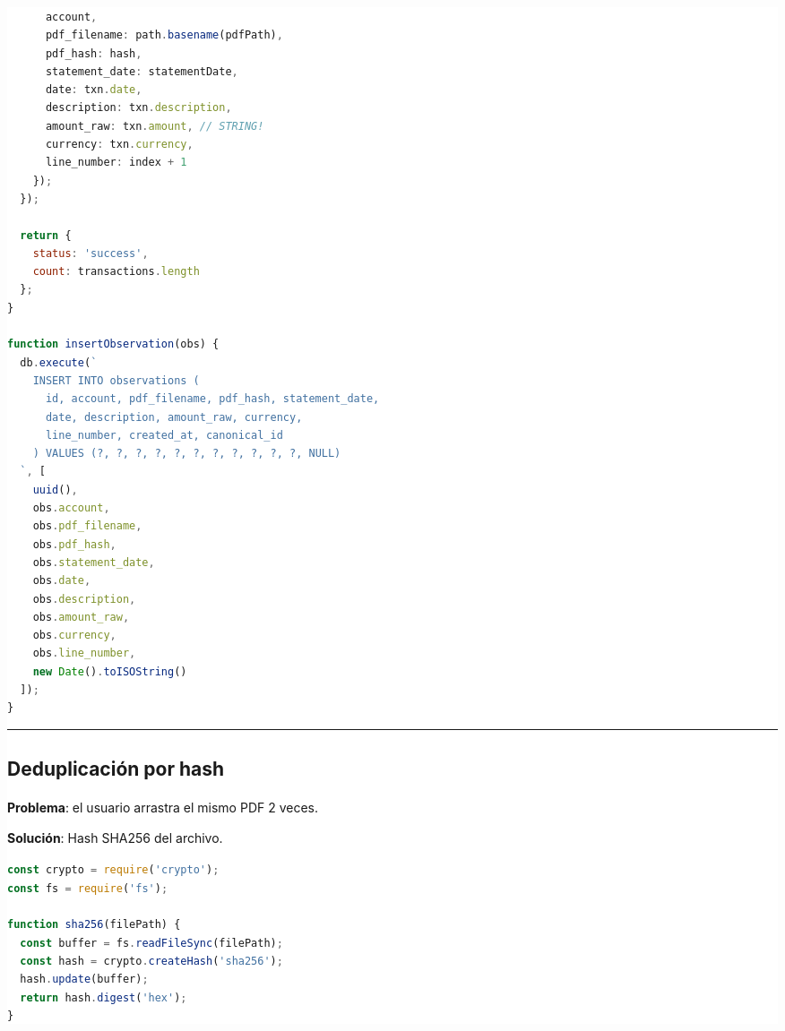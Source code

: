```javascript
      account,
      pdf_filename: path.basename(pdfPath),
      pdf_hash: hash,
      statement_date: statementDate,
      date: txn.date,
      description: txn.description,
      amount_raw: txn.amount, // STRING!
      currency: txn.currency,
      line_number: index + 1
    });
  });

  return {
    status: 'success',
    count: transactions.length
  };
}

function insertObservation(obs) {
  db.execute(`
    INSERT INTO observations (
      id, account, pdf_filename, pdf_hash, statement_date,
      date, description, amount_raw, currency,
      line_number, created_at, canonical_id
    ) VALUES (?, ?, ?, ?, ?, ?, ?, ?, ?, ?, ?, NULL)
  `, [
    uuid(),
    obs.account,
    obs.pdf_filename,
    obs.pdf_hash,
    obs.statement_date,
    obs.date,
    obs.description,
    obs.amount_raw,
    obs.currency,
    obs.line_number,
    new Date().toISOString()
  ]);
}
```

---

## Deduplicación por hash

**Problema**: el usuario arrastra el mismo PDF 2 veces.

**Solución**: Hash SHA256 del archivo.

```javascript
const crypto = require('crypto');
const fs = require('fs');

function sha256(filePath) {
  const buffer = fs.readFileSync(filePath);
  const hash = crypto.createHash('sha256');
  hash.update(buffer);
  return hash.digest('hex');
}
```
